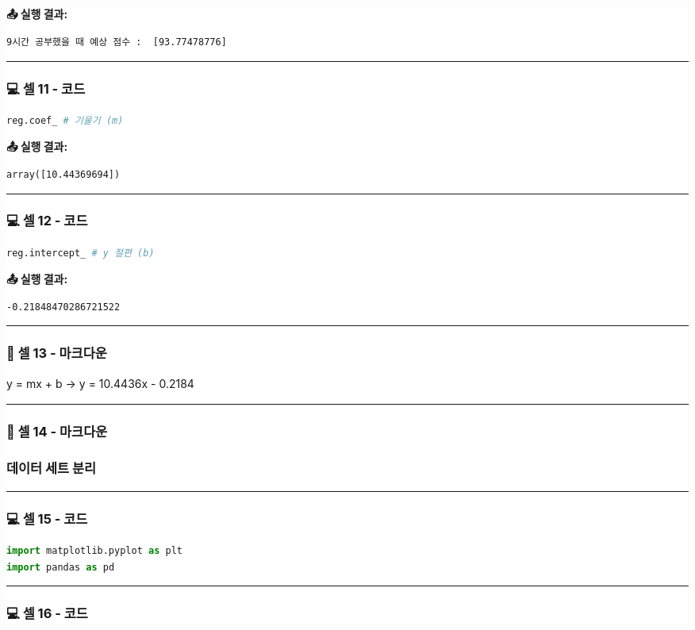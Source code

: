 **📤 실행 결과:**

```
9시간 공부했을 때 예상 점수 :  [93.77478776]
```

---

### 💻 셀 11 - 코드

```python
reg.coef_ # 기울기 (m)
```

**📤 실행 결과:**

```
array([10.44369694])
```

---

### 💻 셀 12 - 코드

```python
reg.intercept_ # y 절편 (b)
```

**📤 실행 결과:**

```
-0.21848470286721522
```

---

### 📝 셀 13 - 마크다운

y = mx + b  -> y = 10.4436x - 0.2184

---

### 📝 셀 14 - 마크다운

### 데이터 세트 분리

---

### 💻 셀 15 - 코드

```python
import matplotlib.pyplot as plt
import pandas as pd
```

---

### 💻 셀 16 - 코드
